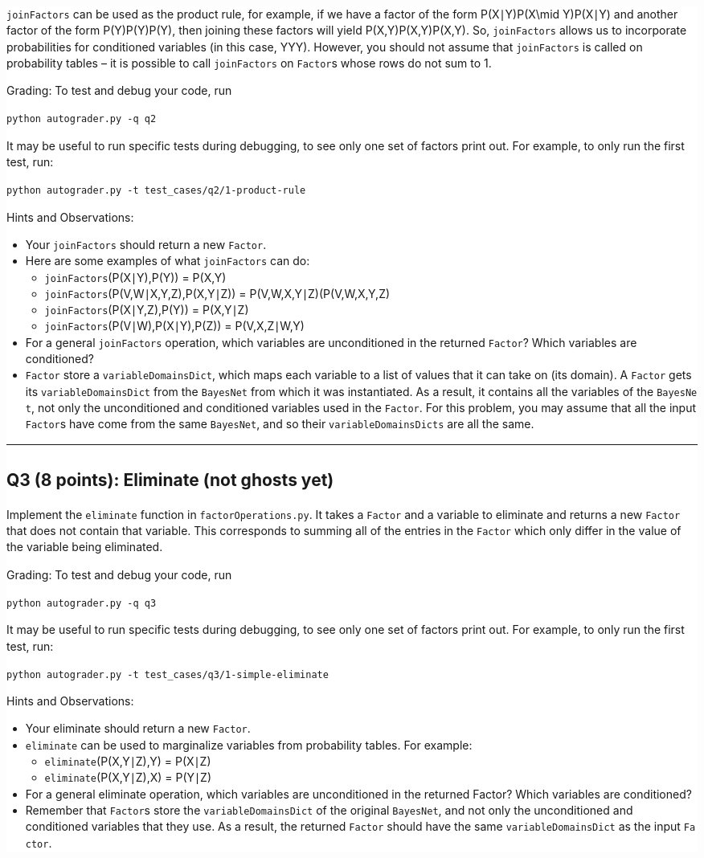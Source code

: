 `joinFactors` can be used as the product rule, for example, if we have a factor of the form P(X∣Y)P(X\\mid Y)P(X∣Y) and another factor of the form P(Y)P(Y)P(Y), then joining these factors will yield P(X,Y)P(X,Y)P(X,Y). So, `joinFactors` allows us to incorporate probabilities for conditioned variables (in this case, YYY). However, you should not assume that `joinFactors` is called on probability tables – it is possible to call `joinFactors` on `Factor`s whose rows do not sum to 1.

Grading: To test and debug your code, run

    python autograder.py -q q2
    
It may be useful to run specific tests during debugging, to see only one set of factors print out. For example, to only run the first test, run:

    python autograder.py -t test_cases/q2/1-product-rule
    
Hints and Observations:

*   Your `joinFactors` should return a new `Factor`.
*   Here are some examples of what `joinFactors` can do:
    *   `joinFactors`(P(X∣Y),P(Y)) = P(X,Y)
    *   `joinFactors`(P(V,W∣X,Y,Z),P(X,Y∣Z)) = P(V,W,X,Y∣Z)(P(V,W,X,Y,Z)
    *   `joinFactors`(P(X∣Y,Z),P(Y)) = P(X,Y∣Z)
    *   `joinFactors`(P(V∣W),P(X∣Y),P(Z)) = P(V,X,Z∣W,Y)
*   For a general `joinFactors` operation, which variables are unconditioned in the returned `Factor`? Which variables are conditioned?
*   `Factor` store a `variableDomainsDict`, which maps each variable to a list of values that it can take on (its domain). A `Factor` gets its `variableDomainsDict` from the `BayesNet` from which it was instantiated. As a result, it contains all the variables of the `BayesNet`, not only the unconditioned and conditioned variables used in the `Factor`. For this problem, you may assume that all the input `Factor`s have come from the same `BayesNet`, and so their `variableDomainsDicts` are all the same.

* * *

Q3 (8 points): Eliminate (not ghosts yet)
------------------------------------------------------------------------------------------------------------------------------------------------------------

Implement the `eliminate` function in `factorOperations.py`. It takes a `Factor` and a variable to eliminate and returns a new `Factor` that does not contain that variable. This corresponds to summing all of the entries in the `Factor` which only differ in the value of the variable being eliminated.

Grading: To test and debug your code, run

    python autograder.py -q q3
    
It may be useful to run specific tests during debugging, to see only one set of factors print out. For example, to only run the first test, run:

    python autograder.py -t test_cases/q3/1-simple-eliminate
    
Hints and Observations:

*   Your eliminate should return a new `Factor`.
*   `eliminate` can be used to marginalize variables from probability tables. For example:
    *   `eliminate`(P(X,Y∣Z),Y) = P(X∣Z)
    *   `eliminate`(P(X,Y∣Z),X) = P(Y∣Z)
*   For a general eliminate operation, which variables are unconditioned in the returned Factor? Which variables are conditioned?
*   Remember that `Factor`s store the `variableDomainsDict` of the original `BayesNet`, and not only the unconditioned and conditioned variables that they use. As a result, the returned `Factor` should have the same `variableDomainsDict` as the input `Factor`.
